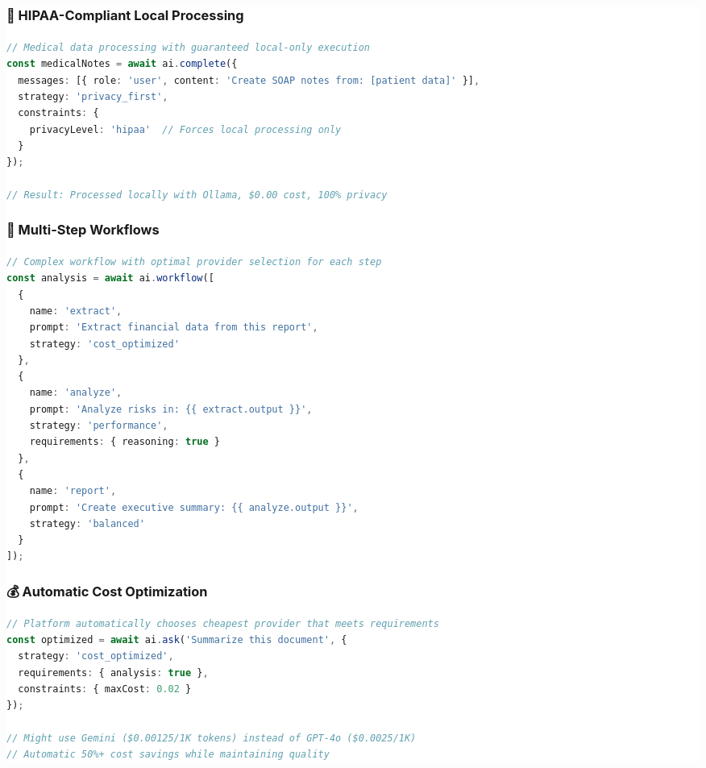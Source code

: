 ### 🏥 HIPAA-Compliant Local Processing

```typescript
// Medical data processing with guaranteed local-only execution
const medicalNotes = await ai.complete({
  messages: [{ role: 'user', content: 'Create SOAP notes from: [patient data]' }],
  strategy: 'privacy_first',
  constraints: {
    privacyLevel: 'hipaa'  // Forces local processing only
  }
});

// Result: Processed locally with Ollama, $0.00 cost, 100% privacy
```

### 🔄 Multi-Step Workflows

```typescript
// Complex workflow with optimal provider selection for each step
const analysis = await ai.workflow([
  {
    name: 'extract',
    prompt: 'Extract financial data from this report',
    strategy: 'cost_optimized'
  },
  {
    name: 'analyze', 
    prompt: 'Analyze risks in: {{ extract.output }}',
    strategy: 'performance',
    requirements: { reasoning: true }
  },
  {
    name: 'report',
    prompt: 'Create executive summary: {{ analyze.output }}',
    strategy: 'balanced'
  }
]);
```

### 💰 Automatic Cost Optimization

```typescript
// Platform automatically chooses cheapest provider that meets requirements
const optimized = await ai.ask('Summarize this document', {
  strategy: 'cost_optimized',
  requirements: { analysis: true },
  constraints: { maxCost: 0.02 }
});

// Might use Gemini ($0.00125/1K tokens) instead of GPT-4o ($0.0025/1K)
// Automatic 50%+ cost savings while maintaining quality
```
